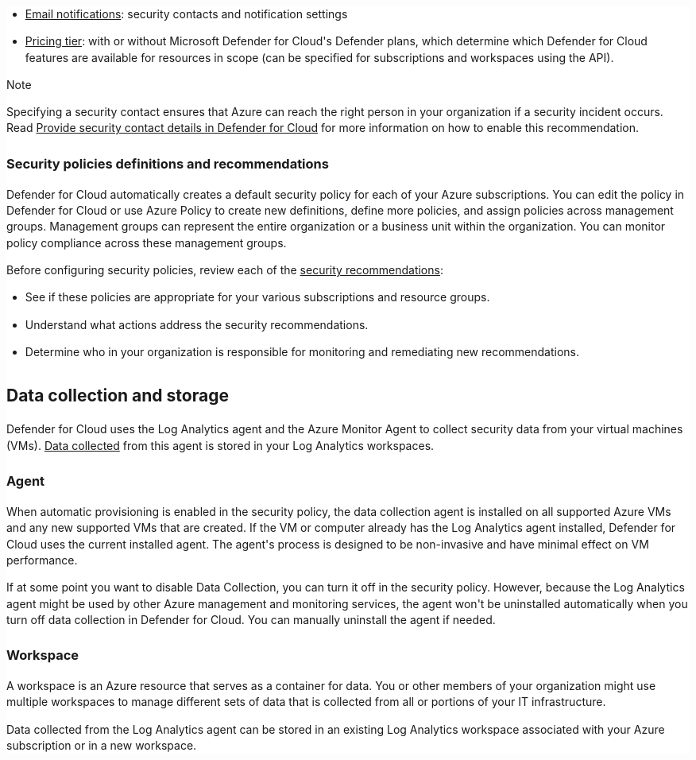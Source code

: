 - [Email notifications](configure-email-notifications.md): security contacts and notification settings

- [Pricing tier](defender-for-cloud-introduction.md#protect-cloud-workloads): with or without Microsoft Defender for Cloud's Defender plans, which determine which Defender for Cloud features are available for resources in scope (can be specified for subscriptions and workspaces using the API).

> [!NOTE]
> Specifying a security contact ensures that Azure can reach the right person in your organization if a security incident occurs. Read [Provide security contact details in Defender for Cloud](configure-email-notifications.md) for more information on how to enable this recommendation.

### Security policies definitions and recommendations

Defender for Cloud automatically creates a default security policy for each of your Azure subscriptions. You can edit the policy in Defender for Cloud or use Azure Policy to create new definitions, define more policies, and assign policies across management groups. Management groups can represent the entire organization or a business unit within the organization. You can monitor policy compliance across these management groups.

Before configuring security policies, review each of the [security recommendations](review-security-recommendations.md):

- See if these policies are appropriate for your various subscriptions and resource groups.

- Understand what actions address the security recommendations.

- Determine who in your organization is responsible for monitoring and remediating new recommendations.

## Data collection and storage

Defender for Cloud uses the Log Analytics agent and the Azure Monitor Agent to collect security data from your virtual machines (VMs). [Data collected](monitoring-components.md) from this agent is stored in your Log Analytics workspaces.

### Agent

When automatic provisioning is enabled in the security policy, the data collection agent is installed on all supported Azure VMs and any new supported VMs that are created. If the VM or computer already has the Log Analytics agent installed, Defender for Cloud uses the current installed agent. The agent's process is designed to be non-invasive and have minimal effect on VM performance.

If at some point you want to disable Data Collection, you can turn it off in the security policy. However, because the Log Analytics agent might be used by other Azure management and monitoring services, the agent won't be uninstalled automatically when you turn off data collection in Defender for Cloud. You can manually uninstall the agent if needed.

### Workspace

A workspace is an Azure resource that serves as a container for data. You or other members of your organization might use multiple workspaces to manage different sets of data that is collected from all or portions of your IT infrastructure.

Data collected from the Log Analytics agent can be stored in an existing Log Analytics workspace associated with your Azure subscription or in a new workspace.
